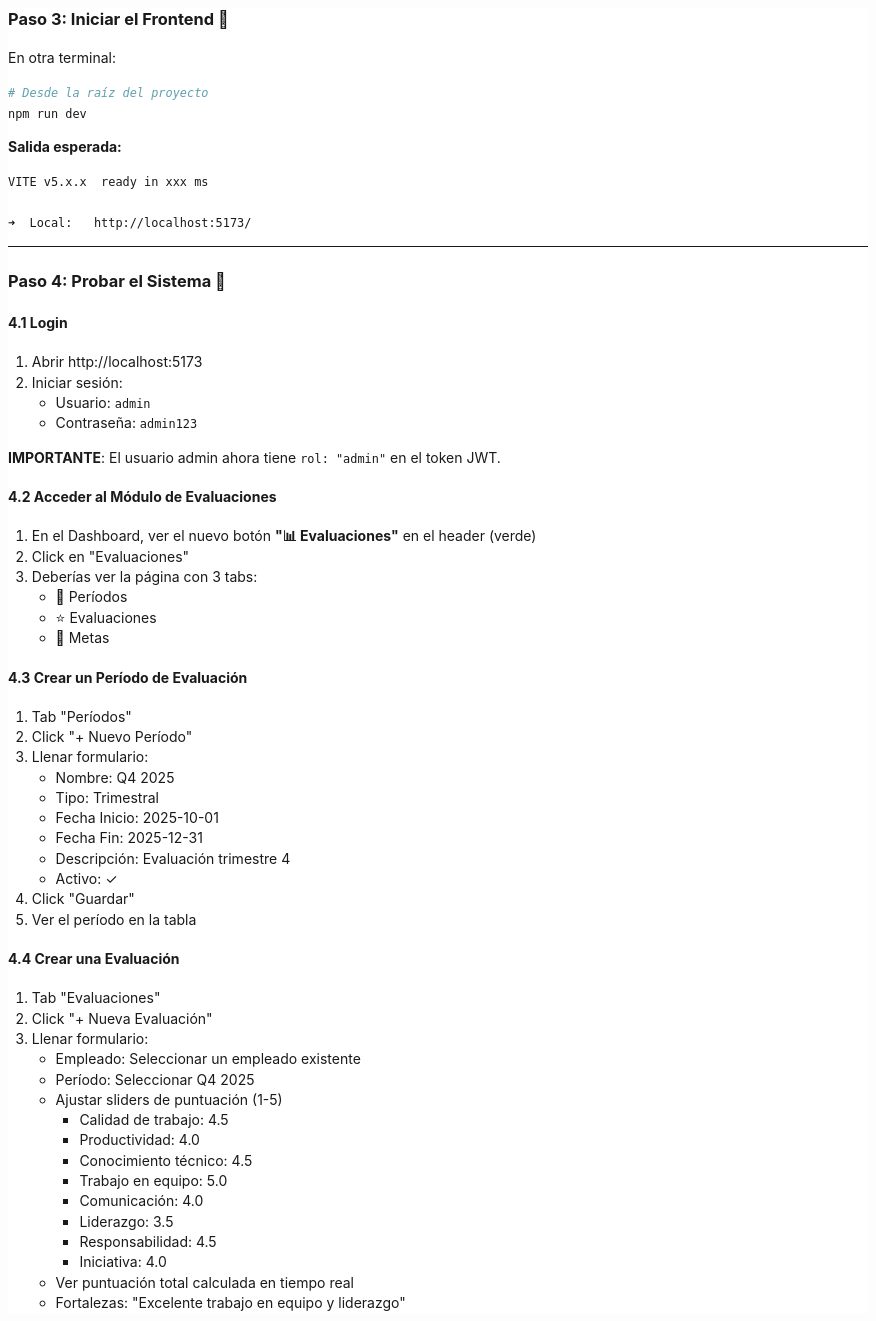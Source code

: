 
### Paso 3: Iniciar el Frontend 🎨

En otra terminal:
```bash
# Desde la raíz del proyecto
npm run dev
```

**Salida esperada:**
```
VITE v5.x.x  ready in xxx ms

➜  Local:   http://localhost:5173/
```

---

### Paso 4: Probar el Sistema 🧪

#### 4.1 Login
1. Abrir http://localhost:5173
2. Iniciar sesión:
   - Usuario: `admin`
   - Contraseña: `admin123`

**IMPORTANTE**: El usuario admin ahora tiene `rol: "admin"` en el token JWT.

#### 4.2 Acceder al Módulo de Evaluaciones
1. En el Dashboard, ver el nuevo botón **"📊 Evaluaciones"** en el header (verde)
2. Click en "Evaluaciones"
3. Deberías ver la página con 3 tabs:
   - 📅 Períodos
   - ⭐ Evaluaciones
   - 🎯 Metas

#### 4.3 Crear un Período de Evaluación
1. Tab "Períodos"
2. Click "+ Nuevo Período"
3. Llenar formulario:
   - Nombre: Q4 2025
   - Tipo: Trimestral
   - Fecha Inicio: 2025-10-01
   - Fecha Fin: 2025-12-31
   - Descripción: Evaluación trimestre 4
   - Activo: ✓
4. Click "Guardar"
5. Ver el período en la tabla

#### 4.4 Crear una Evaluación
1. Tab "Evaluaciones"
2. Click "+ Nueva Evaluación"
3. Llenar formulario:
   - Empleado: Seleccionar un empleado existente
   - Período: Seleccionar Q4 2025
   - Ajustar sliders de puntuación (1-5)
     - Calidad de trabajo: 4.5
     - Productividad: 4.0
     - Conocimiento técnico: 4.5
     - Trabajo en equipo: 5.0
     - Comunicación: 4.0
     - Liderazgo: 3.5
     - Responsabilidad: 4.5
     - Iniciativa: 4.0
   - Ver puntuación total calculada en tiempo real
   - Fortalezas: "Excelente trabajo en equipo y liderazgo"